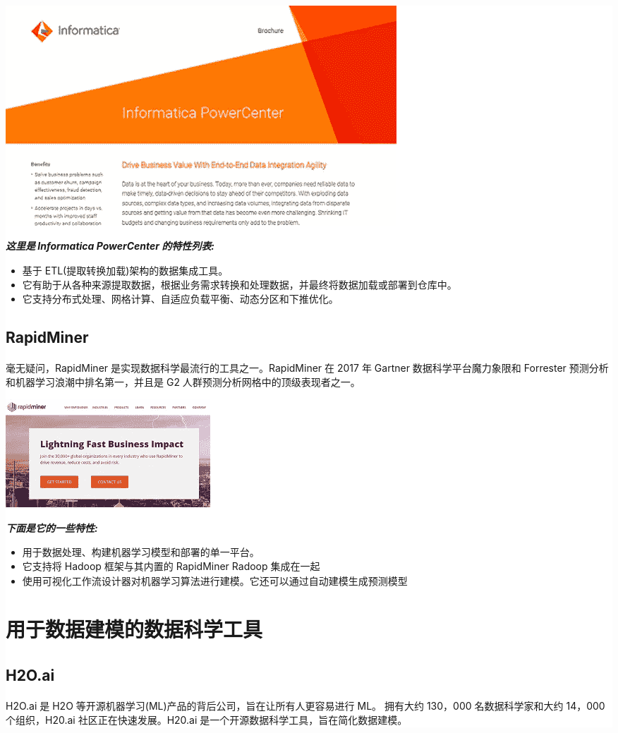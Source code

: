 ![](img/60e562f068892268cfb79a2eb113685b.png)

***这里是 Informatica PowerCenter 的特性列表:***

*   基于 ETL(提取转换加载)架构的数据集成工具。
*   它有助于从各种来源提取数据，根据业务需求转换和处理数据，并最终将数据加载或部署到仓库中。
*   它支持分布式处理、网格计算、自适应负载平衡、动态分区和下推优化。

## **RapidMiner**

毫无疑问，RapidMiner 是实现数据科学最流行的工具之一。RapidMiner 在 2017 年 Gartner 数据科学平台魔力象限和 Forrester 预测分析和机器学习浪潮中排名第一，并且是 G2 人群预测分析网格中的顶级表现者之一。

![](img/342fbc63b33a03770fd1d56981511c10.png)

***下面是它的一些特性:***

*   用于数据处理、构建机器学习模型和部署的单一平台。
*   它支持将 Hadoop 框架与其内置的 RapidMiner Radoop 集成在一起
*   使用可视化工作流设计器对机器学习算法进行建模。它还可以通过自动建模生成预测模型

# **用于数据建模的数据科学工具**

## **H2O.ai**

H2O.ai 是 H2O 等开源机器学习(ML)产品的背后公司，旨在让所有人更容易进行 ML。
拥有大约 130，000 名数据科学家和大约 14，000 个组织，H20.ai 社区正在快速发展。H20.ai 是一个开源数据科学工具，旨在简化数据建模。
